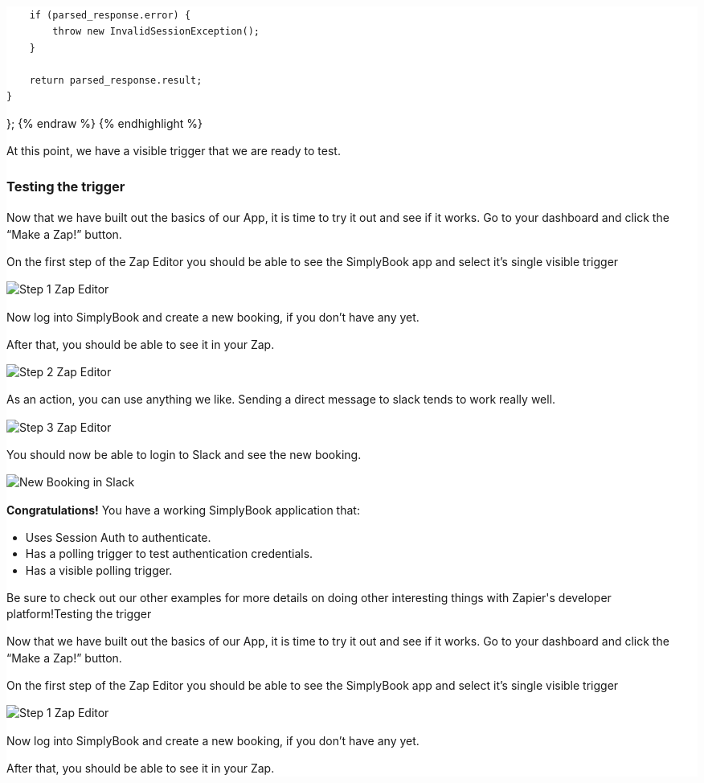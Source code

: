         if (parsed_response.error) {
            throw new InvalidSessionException();
        }

        return parsed_response.result;
    }
};
{% endraw %}
{% endhighlight %}

At this point, we have a visible trigger that we are ready to test.

### Testing the trigger

Now that we have built out the basics of our App, it is time to try it out and see if it works. Go to your dashboard and click the “Make a Zap!” button.

On the first step of the Zap Editor you should be able to see the SimplyBook app and select it’s single visible trigger

![Step 1 Zap Editor](https://cdn.zapier.com/storage/photos/14a42a6d8ac3360d6e245c66aa2b956f.png)

Now log into SimplyBook and create a new booking, if you don’t have any yet.

After that, you should be able to see it in your Zap.

![Step 2 Zap Editor](https://cdn.zapier.com/storage/photos/df7be48eb766ef54808e7c5b8c259d20.png)

As an action, you can use anything we like. Sending a direct message to slack tends to work really well.

![Step 3 Zap Editor](https://cdn.zapier.com/storage/photos/5b99ffe04afc83fa58387066841ed757.png)

You should now be able to login to Slack and see the new booking.

![New Booking in Slack](https://cdn.zapier.com/storage/photos/e561319c0c01b7fddd048b5de4634b9a.png)

**Congratulations!** You have a working SimplyBook application that:

* Uses Session Auth to authenticate.
* Has a polling trigger to test authentication credentials.
* Has a visible polling trigger.

Be sure to check out our other examples for more details on doing other interesting things with Zapier's developer platform!Testing the trigger

Now that we have built out the basics of our App, it is time to try it out and see if it works. Go to your dashboard and click the “Make a Zap!” button.

On the first step of the Zap Editor you should be able to see the SimplyBook app and select it’s single visible trigger

![Step 1 Zap Editor](https://cdn.zapier.com/storage/photos/14a42a6d8ac3360d6e245c66aa2b956f.png)

Now log into SimplyBook and create a new booking, if you don’t have any yet.

After that, you should be able to see it in your Zap.
